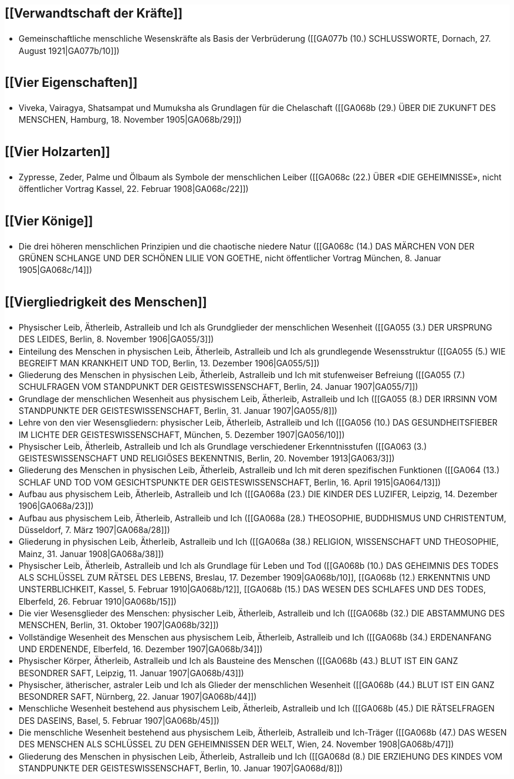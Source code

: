 ## [[Verwandtschaft der Kräfte]]
- Gemeinschaftliche menschliche Wesenskräfte als Basis der Verbrüderung ([[GA077b (10.) SCHLUSSWORTE, Dornach, 27. August 1921|GA077b/10]])

## [[Vier Eigenschaften]]
- Viveka, Vairagya, Shatsampat und Mumuksha als Grundlagen für die Chelaschaft ([[GA068b (29.) ÜBER DIE ZUKUNFT DES MENSCHEN, Hamburg, 18. November 1905|GA068b/29]])

## [[Vier Holzarten]]
- Zypresse, Zeder, Palme und Ölbaum als Symbole der menschlichen Leiber ([[GA068c (22.) ÜBER «DIE GEHEIMNISSE», nicht öffentlicher Vortrag Kassel, 22. Februar 1908|GA068c/22]])

## [[Vier Könige]]
- Die drei höheren menschlichen Prinzipien und die chaotische niedere Natur ([[GA068c (14.) DAS MÄRCHEN VON DER GRÜNEN SCHLANGE UND DER SCHÖNEN LILIE VON GOETHE, nicht öffentlicher Vortrag München, 8. Januar 1905|GA068c/14]])

## [[Viergliedrigkeit des Menschen]]
- Physischer Leib, Ätherleib, Astralleib und Ich als Grundglieder der menschlichen Wesenheit ([[GA055 (3.) DER URSPRUNG DES LEIDES, Berlin, 8. November 1906|GA055/3]])
- Einteilung des Menschen in physischen Leib, Ätherleib, Astralleib und Ich als grundlegende Wesensstruktur ([[GA055 (5.) WIE BEGREIFT MAN KRANKHEIT UND TOD, Berlin, 13. Dezember 1906|GA055/5]])
- Gliederung des Menschen in physischen Leib, Ätherleib, Astralleib und Ich mit stufenweiser Befreiung ([[GA055 (7.) SCHULFRAGEN VOM STANDPUNKT DER GEISTESWISSENSCHAFT, Berlin, 24. Januar 1907|GA055/7]])
- Grundlage der menschlichen Wesenheit aus physischem Leib, Ätherleib, Astralleib und Ich ([[GA055 (8.) DER IRRSINN VOM STANDPUNKTE DER GEISTESWISSENSCHAFT, Berlin, 31. Januar 1907|GA055/8]])
- Lehre von den vier Wesensgliedern: physischer Leib, Ätherleib, Astralleib und Ich ([[GA056 (10.) DAS GESUNDHEITSFIEBER IM LICHTE DER GEISTESWISSENSCHAFT, München, 5. Dezember 1907|GA056/10]])
- Physischer Leib, Ätherleib, Astralleib und Ich als Grundlage verschiedener Erkenntnisstufen ([[GA063 (3.) GEISTESWISSENSCHAFT UND RELIGIÖSES BEKENNTNIS, Berlin, 20. November 1913|GA063/3]])
- Gliederung des Menschen in physischen Leib, Ätherleib, Astralleib und Ich mit deren spezifischen Funktionen ([[GA064 (13.) SCHLAF UND TOD VOM GESICHTSPUNKTE DER GEISTESWISSENSCHAFT, Berlin, 16. April 1915|GA064/13]])
- Aufbau aus physischem Leib, Ätherleib, Astralleib und Ich ([[GA068a (23.) DIE KINDER DES LUZIFER, Leipzig, 14. Dezember 1906|GA068a/23]])
- Aufbau aus physischem Leib, Ätherleib, Astralleib und Ich ([[GA068a (28.) THEOSOPHIE, BUDDHISMUS UND CHRISTENTUM, Düsseldorf, 7. März 1907|GA068a/28]])
- Gliederung in physischen Leib, Ätherleib, Astralleib und Ich ([[GA068a (38.) RELIGION, WISSENSCHAFT UND THEOSOPHIE, Mainz, 31. Januar 1908|GA068a/38]])
- Physischer Leib, Ätherleib, Astralleib und Ich als Grundlage für Leben und Tod ([[GA068b (10.) DAS GEHEIMNIS DES TODES ALS SCHLÜSSEL ZUM RÄTSEL DES LEBENS, Breslau, 17. Dezember 1909|GA068b/10]], [[GA068b (12.) ERKENNTNIS UND UNSTERBLICHKEIT, Kassel, 5. Februar 1910|GA068b/12]], [[GA068b (15.) DAS WESEN DES SCHLAFES UND DES TODES, Elberfeld, 26. Februar 1910|GA068b/15]])
- Die vier Wesensglieder des Menschen: physischer Leib, Ätherleib, Astralleib und Ich ([[GA068b (32.) DIE ABSTAMMUNG DES MENSCHEN, Berlin, 31. Oktober 1907|GA068b/32]])
- Vollständige Wesenheit des Menschen aus physischem Leib, Ätherleib, Astralleib und Ich ([[GA068b (34.) ERDENANFANG UND ERDENENDE, Elberfeld, 16. Dezember 1907|GA068b/34]])
- Physischer Körper, Ätherleib, Astralleib und Ich als Bausteine des Menschen ([[GA068b (43.) BLUT IST EIN GANZ BESONDRER SAFT, Leipzig, 11. Januar 1907|GA068b/43]])
- Physischer, ätherischer, astraler Leib und Ich als Glieder der menschlichen Wesenheit ([[GA068b (44.) BLUT IST EIN GANZ BESONDRER SAFT, Nürnberg, 22. Januar 1907|GA068b/44]])
- Menschliche Wesenheit bestehend aus physischem Leib, Ätherleib, Astralleib und Ich ([[GA068b (45.) DIE RÄTSELFRAGEN DES DASEINS, Basel, 5. Februar 1907|GA068b/45]])
- Die menschliche Wesenheit bestehend aus physischem Leib, Ätherleib, Astralleib und Ich-Träger ([[GA068b (47.) DAS WESEN DES MENSCHEN ALS SCHLÜSSEL ZU DEN GEHEIMNISSEN DER WELT, Wien, 24. November 1908|GA068b/47]])
- Gliederung des Menschen in physischen Leib, Ätherleib, Astralleib und Ich ([[GA068d (8.) DIE ERZIEHUNG DES KINDES VOM STANDPUNKTE DER GEISTESWISSENSCHAFT, Berlin, 10. Januar 1907|GA068d/8]])